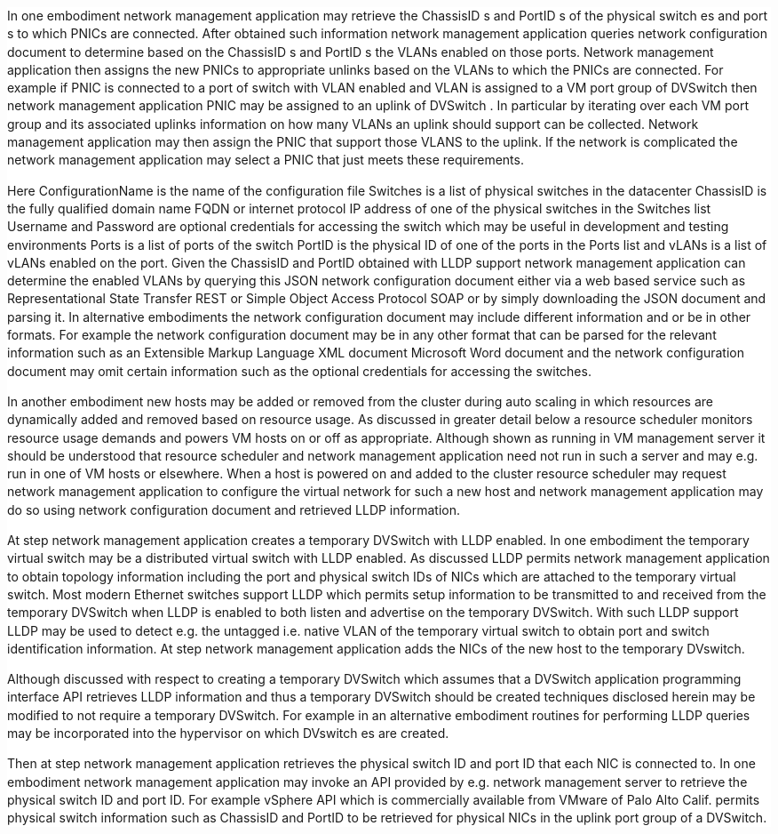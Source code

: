 In one embodiment network management application may retrieve the ChassisID s and PortID s of the physical switch es and port s to which PNICs are connected. After obtained such information network management application queries network configuration document to determine based on the ChassisID s and PortID s the VLANs enabled on those ports. Network management application then assigns the new PNICs to appropriate unlinks based on the VLANs to which the PNICs are connected. For example if PNIC is connected to a port of switch with VLAN enabled and VLAN is assigned to a VM port group of DVSwitch then network management application PNIC may be assigned to an uplink of DVSwitch . In particular by iterating over each VM port group and its associated uplinks information on how many VLANs an uplink should support can be collected. Network management application may then assign the PNIC that support those VLANS to the uplink. If the network is complicated the network management application may select a PNIC that just meets these requirements.

Here ConfigurationName is the name of the configuration file Switches is a list of physical switches in the datacenter ChassisID is the fully qualified domain name FQDN or internet protocol IP address of one of the physical switches in the Switches list Username and Password are optional credentials for accessing the switch which may be useful in development and testing environments Ports is a list of ports of the switch PortID is the physical ID of one of the ports in the Ports list and vLANs is a list of vLANs enabled on the port. Given the ChassisID and PortID obtained with LLDP support network management application can determine the enabled VLANs by querying this JSON network configuration document either via a web based service such as Representational State Transfer REST or Simple Object Access Protocol SOAP or by simply downloading the JSON document and parsing it. In alternative embodiments the network configuration document may include different information and or be in other formats. For example the network configuration document may be in any other format that can be parsed for the relevant information such as an Extensible Markup Language XML document Microsoft Word document and the network configuration document may omit certain information such as the optional credentials for accessing the switches.

In another embodiment new hosts may be added or removed from the cluster during auto scaling in which resources are dynamically added and removed based on resource usage. As discussed in greater detail below a resource scheduler monitors resource usage demands and powers VM hosts on or off as appropriate. Although shown as running in VM management server it should be understood that resource scheduler and network management application need not run in such a server and may e.g. run in one of VM hosts or elsewhere. When a host is powered on and added to the cluster resource scheduler may request network management application to configure the virtual network for such a new host and network management application may do so using network configuration document and retrieved LLDP information.

At step network management application creates a temporary DVSwitch with LLDP enabled. In one embodiment the temporary virtual switch may be a distributed virtual switch with LLDP enabled. As discussed LLDP permits network management application to obtain topology information including the port and physical switch IDs of NICs which are attached to the temporary virtual switch. Most modern Ethernet switches support LLDP which permits setup information to be transmitted to and received from the temporary DVSwitch when LLDP is enabled to both listen and advertise on the temporary DVSwitch. With such LLDP support LLDP may be used to detect e.g. the untagged i.e. native VLAN of the temporary virtual switch to obtain port and switch identification information. At step network management application adds the NICs of the new host to the temporary DVswitch.

Although discussed with respect to creating a temporary DVSwitch which assumes that a DVSwitch application programming interface API retrieves LLDP information and thus a temporary DVSwitch should be created techniques disclosed herein may be modified to not require a temporary DVSwitch. For example in an alternative embodiment routines for performing LLDP queries may be incorporated into the hypervisor on which DVswitch es are created.

Then at step network management application retrieves the physical switch ID and port ID that each NIC is connected to. In one embodiment network management application may invoke an API provided by e.g. network management server to retrieve the physical switch ID and port ID. For example vSphere API which is commercially available from VMware of Palo Alto Calif. permits physical switch information such as ChassisID and PortID to be retrieved for physical NICs in the uplink port group of a DVSwitch.
